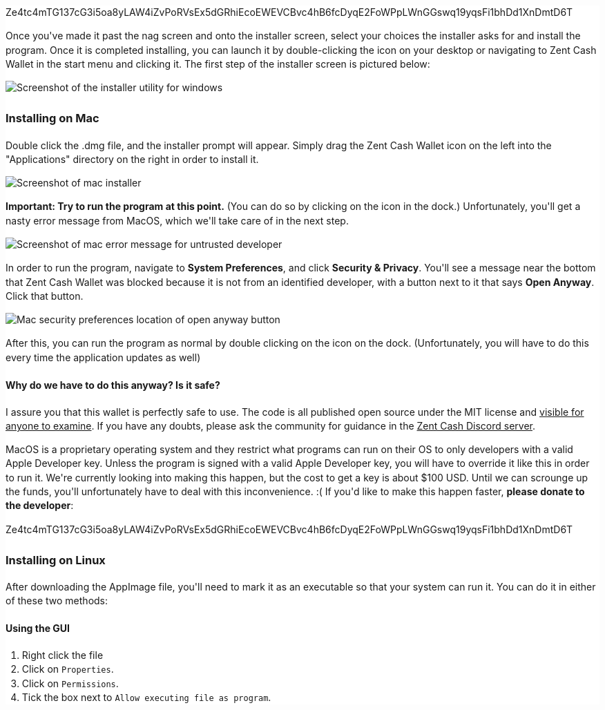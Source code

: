 Ze4tc4mTG137cG3i5oa8yLAW4iZvPoRVsEx5dGRhiEcoEWEVCBvc4hB6fcDyqE2FoWPpLWnGGswq19yqsFi1bhDd1XnDmtD6T

Once you've made it past the nag screen and onto the installer screen, select your choices the installer asks for and install the program. Once it is completed installing, you can launch it by double-clicking the icon on your desktop or navigating to Zent Cash Wallet in the start menu and clicking it. The first step of the installer screen is pictured below:

![Screenshot of the installer utility for windows](@site/static/img/use/wallets/zentcash-wallet/zentcash-wallet-windows-installer.png)

### Installing on Mac

Double click the .dmg file, and the installer prompt will appear. Simply drag the Zent Cash Wallet icon on the left into the "Applications" directory on the right in order to install it.

![Screenshot of mac installer](@site/static/img/use/wallets/zentcash-wallet/zentcash-wallet-mac-installer.png)

**Important: Try to run the program at this point.** (You can do so by clicking on the icon in the dock.) Unfortunately, you'll get a nasty error message from MacOS, which we'll take care of in the next step.

![Screenshot of mac error message for untrusted developer](@site/static/img/use/wallets/zentcash-wallet/zentcash-wallet-mac-error.png)

In order to run the program, navigate to **System Preferences**, and click **Security & Privacy**. You'll see a message near the bottom that Zent Cash Wallet was blocked because it is not from an identified developer, with a button next to it that says **Open Anyway**. Click that button.

![Mac security preferences location of open anyway button](@site/static/img/use/wallets/zentcash-wallet/zentcash-wallet-mac-open-anyway.png)

After this, you can run the program as normal by double clicking on the icon on the dock. (Unfortunately, you will have to do this every time the application updates as well)

#### Why do we have to do this anyway? Is it safe?

I assure you that this wallet is perfectly safe to use. The code is all published open source under the MIT license and [visible for anyone to examine](https://github.com/ZentCashFoundation/zentcash-wallet/). If you have any doubts, please ask the community for guidance in the [Zent Cash Discord server](https://discordapp.com/invite/9s7jWXF).

MacOS is a proprietary operating system and they restrict what programs can run on their OS to only developers with a valid Apple Developer key. Unless the program is signed with a valid Apple Developer key, you will have to override it like this in order to run it. We're currently looking into making this happen, but the cost to get a key is about $100 USD. Until we can scrounge up the funds, you'll unfortunately have to deal with this inconvenience. :( If you'd like to make this happen faster, **please donate to the developer**:

Ze4tc4mTG137cG3i5oa8yLAW4iZvPoRVsEx5dGRhiEcoEWEVCBvc4hB6fcDyqE2FoWPpLWnGGswq19yqsFi1bhDd1XnDmtD6T

### Installing on Linux

After downloading the AppImage file, you'll need to mark it as an executable so that your system can run it. You can do it in either of these two methods:

#### Using the GUI

1. Right click the file
2. Click on `Properties`.
3. Click on `Permissions`.
4. Tick the box next to `Allow executing file as program`.
